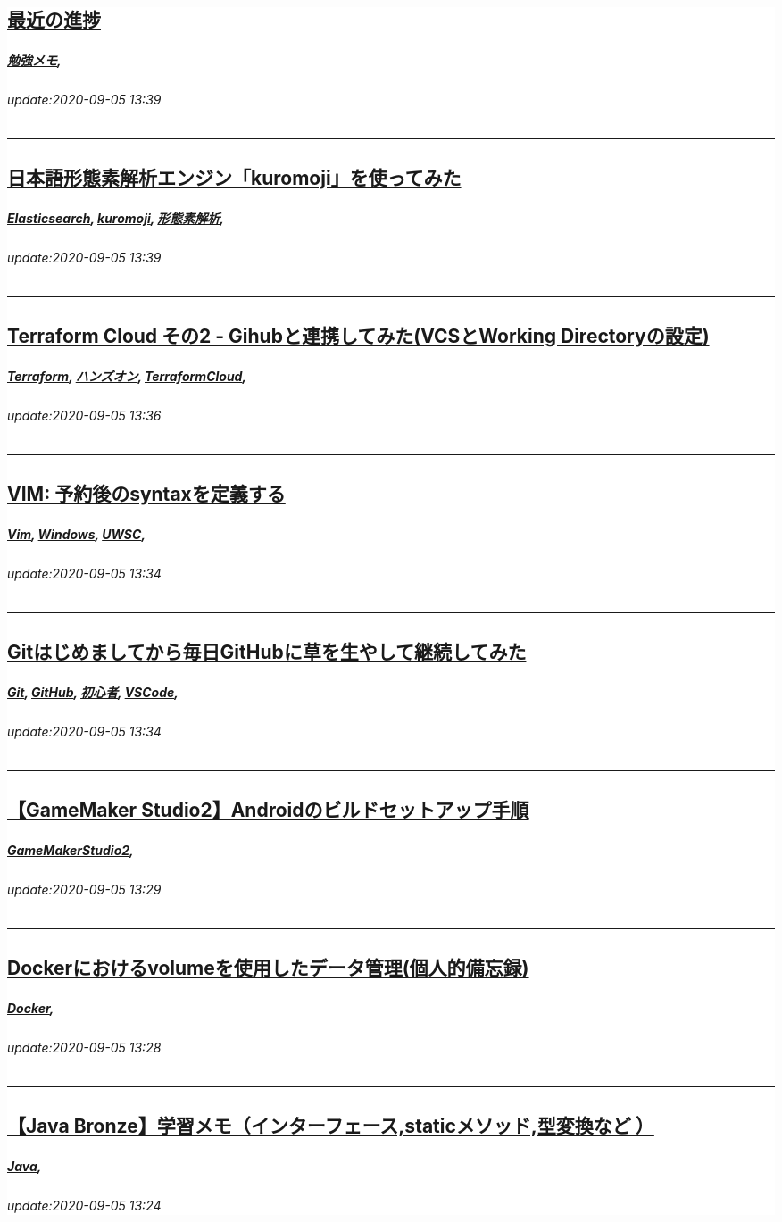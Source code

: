 ## [最近の進捗](https://qiita.com/mariyas/items/edb1087f79d0a415f185)
##### [勉強メモ](https://qiita.com/tags/勉強メモ), 
###### update:2020-09-05 13:39
---
## [日本語形態素解析エンジン「kuromoji」を使ってみた](https://qiita.com/kenchan1193/items/1b0d0138c3d56cafb345)
##### [Elasticsearch](https://qiita.com/tags/Elasticsearch), [kuromoji](https://qiita.com/tags/kuromoji), [形態素解析](https://qiita.com/tags/形態素解析), 
###### update:2020-09-05 13:39
---
## [Terraform Cloud その2 - Gihubと連携してみた(VCSとWorking Directoryの設定)](https://qiita.com/kuroseets/items/9104c926b14cd52ffc03)
##### [Terraform](https://qiita.com/tags/Terraform), [ハンズオン](https://qiita.com/tags/ハンズオン), [TerraformCloud](https://qiita.com/tags/TerraformCloud), 
###### update:2020-09-05 13:36
---
## [VIM: 予約後のsyntaxを定義する](https://qiita.com/Fell/items/34c6919f00151d5dc9c2)
##### [Vim](https://qiita.com/tags/Vim), [Windows](https://qiita.com/tags/Windows), [UWSC](https://qiita.com/tags/UWSC), 
###### update:2020-09-05 13:34
---
## [Gitはじめましてから毎日GitHubに草を生やして継続してみた](https://qiita.com/gawgaw-2020/items/7d333248c7a2479aa4e4)
##### [Git](https://qiita.com/tags/Git), [GitHub](https://qiita.com/tags/GitHub), [初心者](https://qiita.com/tags/初心者), [VSCode](https://qiita.com/tags/VSCode), 
###### update:2020-09-05 13:34
---
## [【GameMaker Studio2】Androidのビルドセットアップ手順](https://qiita.com/2dgames_jp/items/e8245c301f0c5806d7cf)
##### [GameMakerStudio2](https://qiita.com/tags/GameMakerStudio2), 
###### update:2020-09-05 13:29
---
## [Dockerにおけるvolumeを使用したデータ管理(個人的備忘録)](https://qiita.com/koki1720/items/73a2732ec2f98fd9e290)
##### [Docker](https://qiita.com/tags/Docker), 
###### update:2020-09-05 13:28
---
## [【Java Bronze】学習メモ（インターフェース,staticメソッド,型変換など ）](https://qiita.com/Molly95554907/items/6cc1b6e84bef351f1e26)
##### [Java](https://qiita.com/tags/Java), 
###### update:2020-09-05 13:24